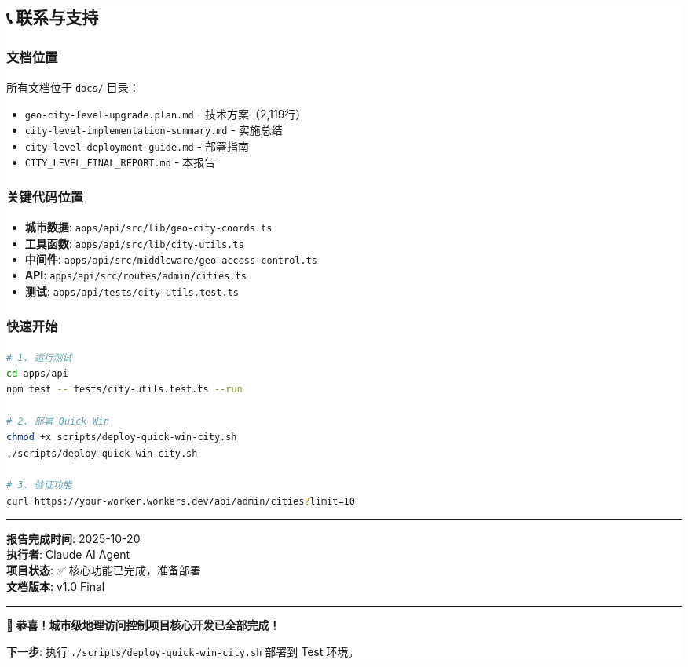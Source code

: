 ## 📞 联系与支持

### 文档位置

所有文档位于 `docs/` 目录：
- `geo-city-level-upgrade.plan.md` - 技术方案（2,119行）
- `city-level-implementation-summary.md` - 实施总结
- `city-level-deployment-guide.md` - 部署指南
- `CITY_LEVEL_FINAL_REPORT.md` - 本报告

### 关键代码位置

- **城市数据**: `apps/api/src/lib/geo-city-coords.ts`
- **工具函数**: `apps/api/src/lib/city-utils.ts`
- **中间件**: `apps/api/src/middleware/geo-access-control.ts`
- **API**: `apps/api/src/routes/admin/cities.ts`
- **测试**: `apps/api/tests/city-utils.test.ts`

### 快速开始

```bash
# 1. 运行测试
cd apps/api
npm test -- tests/city-utils.test.ts --run

# 2. 部署 Quick Win
chmod +x scripts/deploy-quick-win-city.sh
./scripts/deploy-quick-win-city.sh

# 3. 验证功能
curl https://your-worker.workers.dev/api/admin/cities?limit=10
```

---

**报告完成时间**: 2025-10-20  
**执行者**: Claude AI Agent  
**项目状态**: ✅ 核心功能已完成，准备部署  
**文档版本**: v1.0 Final

---

**🎉 恭喜！城市级地理访问控制项目核心开发已全部完成！**

**下一步**: 执行 `./scripts/deploy-quick-win-city.sh` 部署到 Test 环境。

